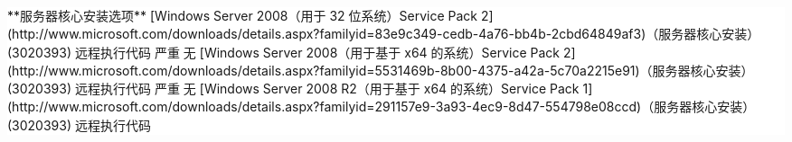 </td>
</tr>
<tr>
<td style="border:1px solid black;" colspan="4">
**服务器核心安装选项**

</td>
</tr>
<tr>
<td style="border:1px solid black;">
[Windows Server 2008（用于 32 位系统）Service Pack 2](http://www.microsoft.com/downloads/details.aspx?familyid=83e9c349-cedb-4a76-bb4b-2cbd64849af3)（服务器核心安装）  
(3020393)

</td>
<td style="border:1px solid black;">
远程执行代码

</td>
<td style="border:1px solid black;">
严重

</td>
<td style="border:1px solid black;">
无

</td>
</tr>
<tr>
<td style="border:1px solid black;">
[Windows Server 2008（用于基于 x64 的系统）Service Pack 2](http://www.microsoft.com/downloads/details.aspx?familyid=5531469b-8b00-4375-a42a-5c70a2215e91)（服务器核心安装）  
(3020393)

</td>
<td style="border:1px solid black;">
远程执行代码

</td>
<td style="border:1px solid black;">
严重

</td>
<td style="border:1px solid black;">
无

</td>
</tr>
<tr>
<td style="border:1px solid black;">
[Windows Server 2008 R2（用于基于 x64 的系统）Service Pack 1](http://www.microsoft.com/downloads/details.aspx?familyid=291157e9-3a93-4ec9-8d47-554798e08ccd)（服务器核心安装）  
(3020393)

</td>
<td style="border:1px solid black;">
远程执行代码
